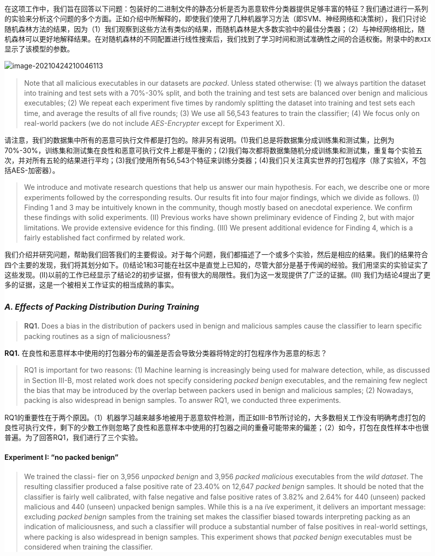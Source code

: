 在这项工作中，我们旨在回答以下问题：包装好的二进制文件的静态分析是否为恶意软件分类器提供足够丰富的特征？我们通过进行一系列的实验来分析这个问题的多个方面。正如介绍中所解释的，即使我们使用了几种机器学习方法（即SVM、神经网络和决策树），我们只讨论随机森林方法的结果，因为（1）我们观察到这些方法有类似的结果，而随机森林是大多数实验中的最佳分类器；（2）与神经网络相比，随机森林可以更好地解释结果。在对随机森林的不同配置进行线性搜索后，我们找到了学习时间和测试准确性之间的合适权衡。附录中的`表XIX`显示了该模型的参数。

![image-20210424210046113](https://img.foopi.top/postpic/image-20210424210046113.webp)

> Note that all malicious executables in our datasets are *packed*. Unless stated otherwise: (1) we always partition the dataset into training and test sets with a 70%-30% split, and both the training and test sets are balanced over benign and malicious executables; (2) We repeat each experiment five times by randomly splitting the dataset into training and test sets each time, and average the results of all five rounds; (3) We use all 56,543 features to train the classifier; (4) We focus only on real-world packers (we do not include *AES-Encrypter* except for Experiment X).

请注意，我们的数据集中所有的恶意可执行文件都是打包的。除非另有说明。(1)我们总是将数据集分成训练集和测试集，比例为70%-30%，训练集和测试集在良性和恶意可执行文件上都是平衡的；(2)我们每次都将数据集随机分成训练集和测试集，重复每个实验五次，并对所有五轮的结果进行平均；(3)我们使用所有56,543个特征来训练分类器；(4)我们只关注真实世界的打包程序（除了实验X，不包括AES-加密器）。

> We introduce and motivate research questions that help us answer our main hypothesis. For each, we describe one or more experiments followed by the corresponding results. Our results fit into four major findings, which we divide as follows. (I) Finding 1 and 3 may be intuitively known in the community, though mostly based on anecdotal experience. We confirm these findings with solid experiments. (II) Previous works have shown preliminary evidence of Finding 2, but with major limitations. We provide extensive evidence for this finding. (III) We present additional evidence for Finding 4, which is a fairly established fact confirmed by related work.

我们介绍并研究问题，帮助我们回答我们的主要假设。对于每个问题，我们都描述了一个或多个实验，然后是相应的结果。我们的结果符合四个主要的发现，我们将其划分如下。(I)结论1和3可能在社区中是直觉上已知的，尽管大部分是基于传闻的经验。我们用坚实的实验证实了这些发现。(II)以前的工作已经显示了结论2的初步证据，但有很大的局限性。我们为这一发现提供了广泛的证据。(III) 我们为结论4提出了更多的证据，这是一个被相关工作证实的相当成熟的事实。

### *A. Effects of Packing Distribution During Training*

> **RQ1.** Does a bias in the distribution of packers used in benign and malicious samples cause the classifier to learn specific packing routines as a sign of maliciousness?

**RQ1.** 在良性和恶意样本中使用的打包器分布的偏差是否会导致分类器将特定的打包程序作为恶意的标志？

>RQ1 is important for two reasons: (1) Machine learning is increasingly being used for malware detection, while, as discussed in Section III-B, most related work does not specify considering *packed benign* executables, and the remaining few neglect the bias that may be introduced by the overlap between packers used in benign and malicious samples; (2) Nowadays, packing is also widespread in benign samples. To answer RQ1, we conducted three experiments.

RQ1的重要性在于两个原因。（1）机器学习越来越多地被用于恶意软件检测，而正如III-B节所讨论的，大多数相关工作没有明确考虑打包的良性可执行文件，剩下的少数工作则忽略了良性和恶意样本中使用的打包器之间的重叠可能带来的偏差；（2）如今，打包在良性样本中也很普遍。为了回答RQ1，我们进行了三个实验。

#### Experiment I: “no packed benign”

> We trained the classi- fier on 3,956 *unpacked benign* and 3,956 *packed malicious* executables from the *wild dataset*. The resulting classifier produced a false positive rate of 23.40% on 12,647 *packed benign* samples. It should be noted that the classifier is fairly well calibrated, with false negative and false positive rates of 3.82% and 2.64% for 440 (unseen) packed malicious and 440 (unseen) unpacked benign samples. While this is a na ̈ıve experiment, it delivers an important message: excluding *packed benign* samples from the training set makes the classifier biased towards interpreting packing as an indication of maliciousness, and such a classifier will produce a substantial number of false positives in real-world settings, where packing is also widespread in benign samples. This experiment shows that *packed benign* executables must be considered when training the classifier.
